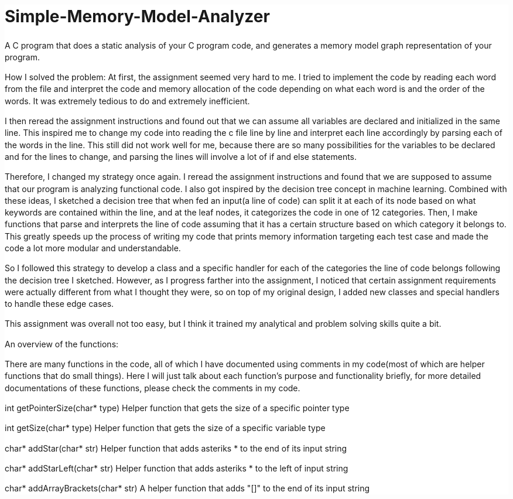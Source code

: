 # Simple-Memory-Model-Analyzer
A C program that does a static analysis of your C program code, and generates a memory model graph representation of your program. 

How I solved the problem: 
At first, the assignment seemed very hard to me. I tried to implement the code by reading each word from the file and interpret the code and memory allocation of the code depending on what each word is and the order of the words. It was extremely tedious to do and extremely inefficient. 

I then reread the assignment instructions and found out that we can assume all variables are declared and initialized in the same line. This inspired me to change my code into reading the c file line by line and interpret each line accordingly by parsing each of the words in the line. This still did not work well for me, because there are so many possibilities for the variables to be declared and for the lines to change, and parsing the lines will involve a lot of if and else statements. 

Therefore, I changed my strategy once again. I reread the assignment instructions and found that we are supposed to assume that our program is analyzing functional code. I also got inspired by the decision tree concept in machine learning. Combined with these ideas, I sketched a decision tree that 
when fed an input(a line of code) can split it at each of its node based on what keywords are contained within the line, and at the leaf nodes, it categorizes the code in one of 12 categories. Then, I make functions that parse and interprets the line of code assuming that it has a certain structure based on which category it belongs to. This greatly speeds up the process of writing my code that prints memory information targeting each test case and made the code a lot more modular and understandable. 

So I followed this strategy to develop a class and a specific handler for each of the categories the line of code belongs following the decision tree I sketched. However, as I progress farther into the assignment, I noticed that certain assignment requirements were actually different from what I thought they were, so on top of my original design, I added new classes and special handlers to handle these edge cases. 

This assignment was overall not too easy, but I think it trained my analytical and problem solving skills quite a bit. 

An overview of the functions: 

There are many functions in the code, all of which I have documented using comments in my code(most of which are helper functions that do small things). Here I will just talk about each function’s purpose and functionality briefly, for more detailed documentations of these functions, please check the comments in my code. 

int getPointerSize(char* type)
Helper function that gets the size of a specific pointer type

int getSize(char* type)
Helper function that gets the size of a specific variable type

char* addStar(char* str)
Helper function that adds asteriks * to the end of its input string

char* addStarLeft(char* str)
Helper function that adds asteriks * to the left of input string

char* addArrayBrackets(char* str)
A helper function that adds "[]" to the end of its input string
